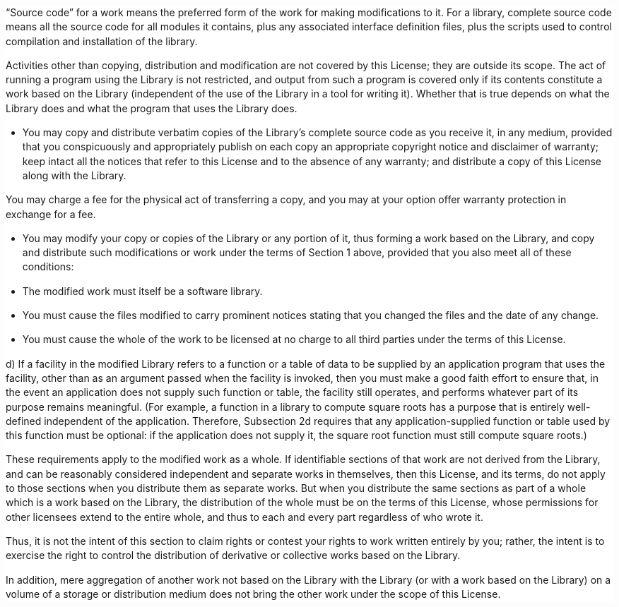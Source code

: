 “Source code” for a work means the preferred form of the work for making modifications to it. For a library, complete source code means all the source code for all modules it contains, plus any associated interface definition files, plus the scripts used to control compilation and installation of the library.

Activities other than copying, distribution and modification are not covered by this License; they are outside its scope. The act of running a program using the Library is not restricted, and output from such a program is covered only if its contents constitute a work based on the Library (independent of the use of the Library in a tool for writing it). Whether that is true depends on what the Library does and what the program that uses the Library does.


* You may copy and distribute verbatim copies of the Library’s complete source code as you receive it, in any medium, provided that you conspicuously and appropriately publish on each copy an appropriate copyright notice and disclaimer of warranty; keep intact all the notices that refer to this License and to the absence of any warranty; and distribute a copy of this License along with the Library.

You may charge a fee for the physical act of transferring a copy, and you may at your option offer warranty protection in exchange for a fee.


* You may modify your copy or copies of the Library or any portion of it, thus forming a work based on the Library, and copy and distribute such modifications or work under the terms of Section 1 above, provided that you also meet all of these conditions:


* The modified work must itself be a software library.
* You must cause the files modified to carry prominent notices stating that you changed the files and the date of any change.
* You must cause the whole of the work to be licensed at no charge to all third parties under the terms of this License.

d) If a facility in the modified Library refers to a function or a table of data to be supplied by an application program that uses the facility, other than as an argument passed when the facility is invoked, then you must make a good faith effort to ensure that, in the event an application does not supply such function or table, the facility still operates, and performs whatever part of its purpose remains meaningful.
(For example, a function in a library to compute square roots has a purpose that is entirely well-defined independent of the application. Therefore, Subsection 2d requires that any application-supplied function or table used by this function must be optional: if the application does not supply it, the square root function must still compute square roots.)

These requirements apply to the modified work as a whole. If identifiable sections of that work are not derived from the Library, and can be reasonably considered independent and separate works in themselves, then this License, and its terms, do not apply to those sections when you distribute them as separate works. But when you distribute the same sections as part of a whole which is a work based on the Library, the distribution of the whole must be on the terms of this License, whose permissions for other licensees extend to the entire whole, and thus to each and every part regardless of who wrote it.

Thus, it is not the intent of this section to claim rights or contest your rights to work written entirely by you; rather, the intent is to exercise the right to control the distribution of derivative or collective works based on the Library.

In addition, mere aggregation of another work not based on the Library with the Library (or with a work based on the Library) on a volume of a storage or distribution medium does not bring the other work under the scope of this License.
